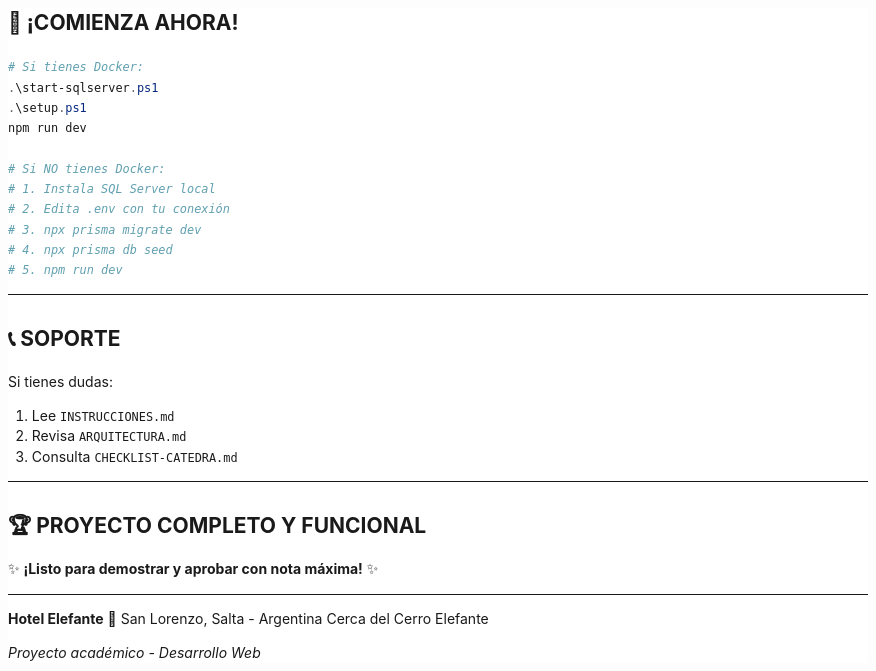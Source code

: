 
## 🎉 ¡COMIENZA AHORA!

```powershell
# Si tienes Docker:
.\start-sqlserver.ps1
.\setup.ps1
npm run dev

# Si NO tienes Docker:
# 1. Instala SQL Server local
# 2. Edita .env con tu conexión
# 3. npx prisma migrate dev
# 4. npx prisma db seed
# 5. npm run dev
```

---

## 📞 SOPORTE

Si tienes dudas:
1. Lee `INSTRUCCIONES.md`
2. Revisa `ARQUITECTURA.md`
3. Consulta `CHECKLIST-CATEDRA.md`

---

## 🏆 PROYECTO COMPLETO Y FUNCIONAL

✨ **¡Listo para demostrar y aprobar con nota máxima!** ✨

---

**Hotel Elefante** 🏨
San Lorenzo, Salta - Argentina
Cerca del Cerro Elefante

*Proyecto académico - Desarrollo Web*
